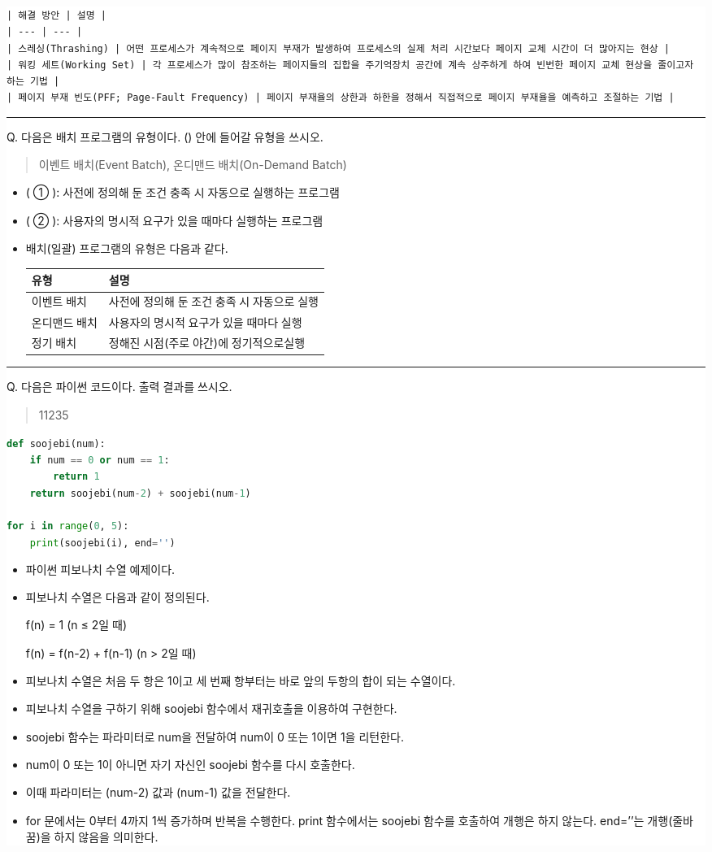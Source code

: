     
    | 해결 방안 | 설명 |
    | --- | --- |
    | 스레싱(Thrashing) | 어떤 프로세스가 계속적으로 페이지 부재가 발생하여 프로세스의 실제 처리 시간보다 페이지 교체 시간이 더 많아지는 현상 |
    | 워킹 세트(Working Set) | 각 프로세스가 많이 참조하는 페이지들의 집합을 주기억장치 공간에 계속 상주하게 하여 빈번한 페이지 교체 현상을 줄이고자 하는 기법 |
    | 페이지 부재 빈도(PFF; Page-Fault Frequency) | 페이지 부재율의 상한과 하한을 정해서 직접적으로 페이지 부재율을 예측하고 조절하는 기법 |

---

Q. 다음은 배치 프로그램의 유형이다. () 안에 들어갈 유형을 쓰시오.

> 이벤트 배치(Event Batch), 온디맨드 배치(On-Demand Batch)
> 

- ( ① ): 사전에 정의해 둔 조건 충족 시 자동으로 실행하는 프로그램
- ( ② ): 사용자의 명시적 요구가 있을 때마다 실행하는 프로그램

- 배치(일괄) 프로그램의 유형은 다음과 같다.
    
    
    | 유형 | 설명 |
    | --- | --- |
    | 이벤트 배치 | 사전에 정의해 둔 조건 충족 시 자동으로 실행 |
    | 온디맨드 배치 | 사용자의 명시적 요구가 있을 때마다 실행 |
    | 정기 배치 | 정해진 시점(주로 야간)에 정기적으로실행 |

---

Q. 다음은 파이썬 코드이다. 출력 결과를 쓰시오.

> 11235
> 

```python
def soojebi(num):
	if num == 0 or num == 1:
		return 1
	return soojebi(num-2) + soojebi(num-1)

for i in range(0, 5):
	print(soojebi(i), end='')
```

- 파이썬 피보나치 수열 예제이다.
- 피보나치 수열은 다음과 같이 정의된다.
    
    f(n) = 1  (n ≤ 2일 때)
    
    f(n) = f(n-2) + f(n-1)  (n > 2일 때)
    
- 피보나치 수열은 처음 두 항은 1이고 세 번째 항부터는 바로 앞의 두항의 합이 되는 수열이다.

- 피보나치 수열을 구하기 위해 soojebi 함수에서 재귀호출을 이용하여 구현한다.
- soojebi 함수는 파라미터로 num을 전달하여 num이 0 또는 1이면 1을 리턴한다.
- num이 0 또는 1이 아니면 자기 자신인 soojebi 함수를 다시 호출한다.
- 이때 파라미터는 (num-2) 값과 (num-1) 값을 전달한다.
- for 문에서는 0부터 4까지 1씩 증가하며 반복을 수행한다. print 함수에서는 soojebi 함수를 호출하여 개행은 하지 않는다. end=’’는 개행(줄바꿈)을 하지 않음을 의미한다.